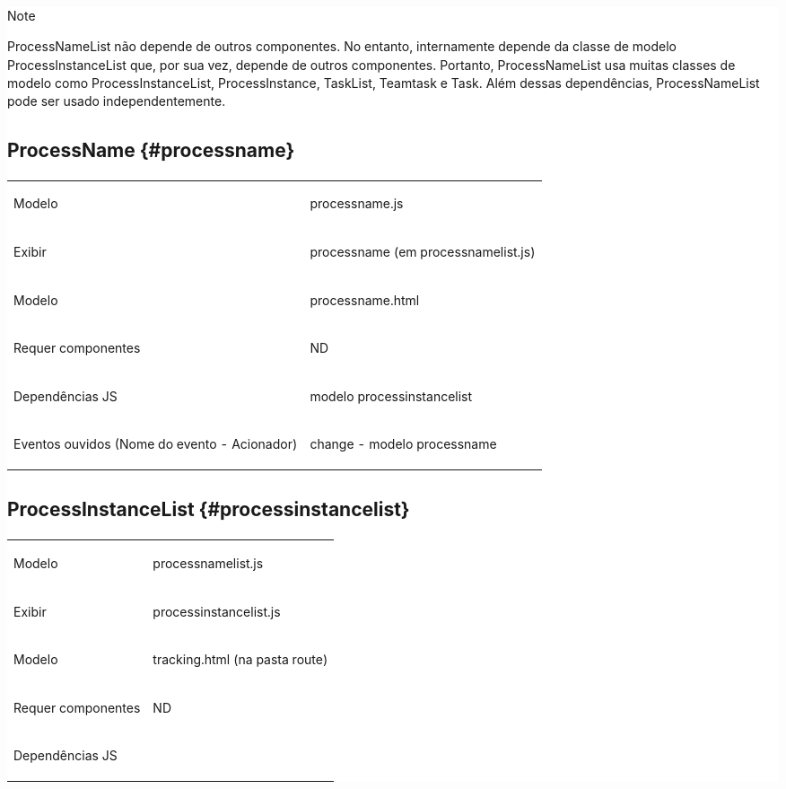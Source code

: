   </tr>
 </tbody>
</table>

>[!NOTE]
>
>ProcessNameList não depende de outros componentes. No entanto, internamente depende da classe de modelo ProcessInstanceList que, por sua vez, depende de outros componentes. Portanto, ProcessNameList usa muitas classes de modelo como ProcessInstanceList, ProcessInstance, TaskList, Teamtask e Task. Além dessas dependências, ProcessNameList pode ser usado independentemente.

## ProcessName {#processname}

<table>
 <tbody>
  <tr>
   <td><p>Modelo</p></td>
   <td><p>processname.js</p></td>
  </tr>
  <tr>
   <td><p>Exibir</p></td>
   <td><p>processname (em processnamelist.js)</p></td>
  </tr>
  <tr>
   <td><p>Modelo</p></td>
   <td><p>processname.html</p></td>
  </tr>
  <tr>
   <td><p>Requer componentes</p></td>
   <td><p>ND</p></td>
  </tr>
  <tr>
   <td><p>Dependências JS</p></td>
   <td><p>modelo processinstancelist</p></td>
  </tr>
  <tr>
   <td><p>Eventos ouvidos (Nome do evento - Acionador)</p></td>
   <td><p>change - modelo processname </p></td>
  </tr>
 </tbody>
</table>

## ProcessInstanceList {#processinstancelist}

<table>
 <tbody>
  <tr>
   <td><p>Modelo</p></td>
   <td><p>processnamelist.js</p></td>
  </tr>
  <tr>
   <td><p>Exibir</p></td>
   <td><p>processinstancelist.js</p></td>
  </tr>
  <tr>
   <td><p>Modelo</p></td>
   <td><p>tracking.html (na pasta route)</p></td>
  </tr>
  <tr>
   <td><p>Requer componentes</p></td>
   <td><p>ND</p></td>
  </tr>
  <tr>
   <td><p>Dependências JS</p></td>